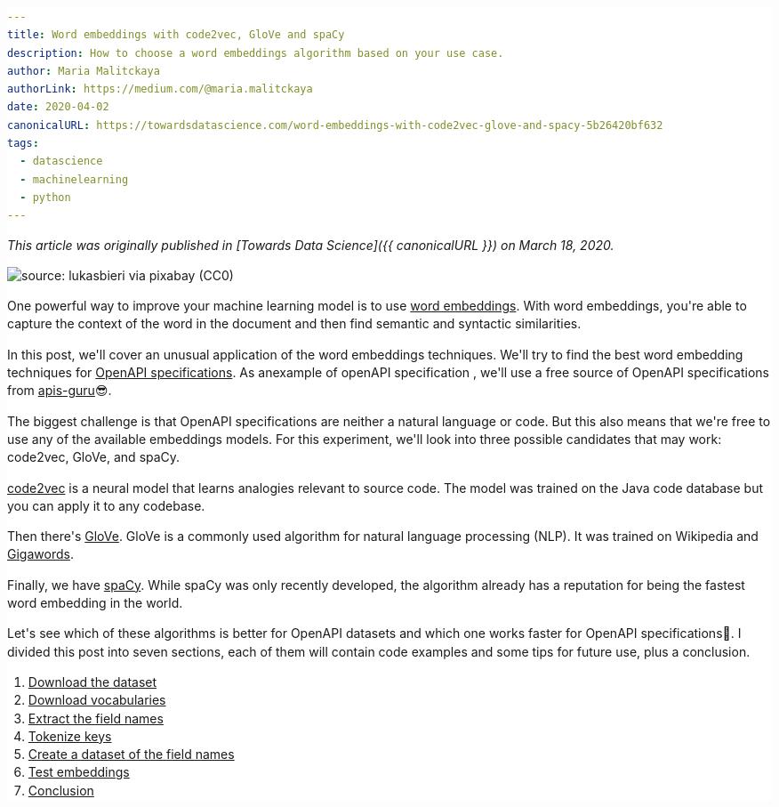 ```yaml
---
title: Word embeddings with code2vec, GloVe and spaCy
description: How to choose a word embeddings algorithm based on your use case.
author: Maria Malitckaya
authorLink: https://medium.com/@maria.malitckaya
date: 2020-04-02
canonicalURL: https://towardsdatascience.com/word-embeddings-with-code2vec-glove-and-spacy-5b26420bf632
tags:
  - datascience
  - machinelearning
  - python
---
```


_This article was originally published in [Towards Data Science]({{ canonicalURL }}) on March 18, 2020._

![source: lukasbieri via pixabay (CC0)](https://miro.medium.com/max/3840/1*eKjt3uCh5k8PNqa5B00azQ.jpeg)

One powerful way to improve your machine learning model is to use [word embeddings](https://en.wikipedia.org/wiki/Word_embedding). With word embeddings, you're able to capture the context of the word in the document and then find semantic and syntactic similarities.

In this post, we'll cover an unusual application of the word embeddings techniques. We'll try to find the best word embedding techniques for [OpenAPI specifications](https://swagger.io/specification/). As anexample of openAPI specification , we'll use a free source of OpenAPI specifications from [apis-guru](https://apis.guru/)😎.

The biggest challenge is that OpenAPI specifications are neither a natural language or code. But this also means that we're free to use any of the available embeddings models. For this experiment, we'll look into three possible candidates that may work: code2vec, GloVe, and spaCy. 

[code2vec](https://urialon.cswp.cs.technion.ac.il/wp-content/uploads/sites/83/2018/12/code2vec-popl19.pdf) is a neural model that learns analogies relevant to source code. The model was trained on the Java code database but you can apply it to any codebase.

Then there's [GloVe](https://nlp.stanford.edu/projects/glove/). GloVe is a commonly used algorithm for natural language processing (NLP). It was trained on Wikipedia and [Gigawords](https://github.com/harvardnlp/sent-summary). 

Finally, we have [spaCy](https://spacy.io/usage/vectors-similarity). While spaCy was only recently developed, the algorithm already has a reputation for being the fastest word embedding in the world. 

Let's see which of these algorithms is better for OpenAPI datasets and which one works faster for OpenAPI specifications👀. I divided this post into seven sections, each of them will contain code examples and some tips for future use, plus a conclusion.

1. [Download the dataset](#1-download-the-dataset)
2. [Download vocabularies](#2-download-vocabularies)
3. [Extract the field names](#3-extract-the-field-names)
4. [Tokenize keys](#4-tokenize-keys)
5. [Create a dataset of the field names](#5-create-a-dataset-of-the-field-names)
6. [Test embeddings](#6-test-embeddings)
7. [Conclusion](#conclusion)
